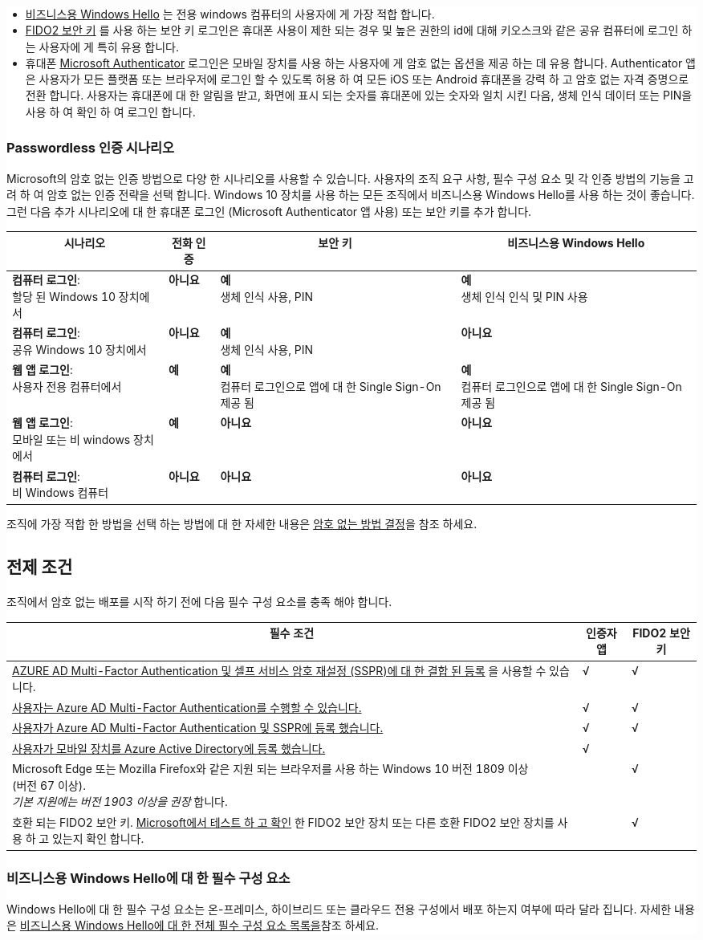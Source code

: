 - [비즈니스용 Windows Hello](./concept-authentication-passwordless.md) 는 전용 windows 컴퓨터의 사용자에 게 가장 적합 합니다.
- [FIDO2 보안 키](./concept-authentication-passwordless.md) 를 사용 하는 보안 키 로그인은 휴대폰 사용이 제한 되는 경우 및 높은 권한의 id에 대해 키오스크와 같은 공유 컴퓨터에 로그인 하는 사용자에 게 특히 유용 합니다.
- 휴대폰 [Microsoft Authenticator](./concept-authentication-passwordless.md) 로그인은 모바일 장치를 사용 하는 사용자에 게 암호 없는 옵션을 제공 하는 데 유용 합니다. Authenticator 앱은 사용자가 모든 플랫폼 또는 브라우저에 로그인 할 수 있도록 허용 하 여 모든 iOS 또는 Android 휴대폰을 강력 하 고 암호 없는 자격 증명으로 전환 합니다. 사용자는 휴대폰에 대 한 알림을 받고, 화면에 표시 되는 숫자를 휴대폰에 있는 숫자와 일치 시킨 다음, 생체 인식 데이터 또는 PIN을 사용 하 여 확인 하 여 로그인 합니다.

### <a name="passwordless-authentication-scenarios"></a>Passwordless 인증 시나리오

Microsoft의 암호 없는 인증 방법으로 다양 한 시나리오를 사용할 수 있습니다. 사용자의 조직 요구 사항, 필수 구성 요소 및 각 인증 방법의 기능을 고려 하 여 암호 없는 인증 전략을 선택 합니다. Windows 10 장치를 사용 하는 모든 조직에서 비즈니스용 Windows Hello를 사용 하는 것이 좋습니다. 그런 다음 추가 시나리오에 대 한 휴대폰 로그인 (Microsoft Authenticator 앱 사용) 또는 보안 키를 추가 합니다.

| 시나리오 | 전화 인증 | 보안 키 | 비즈니스용 Windows Hello |
| --- | --- | --- | --- |
| **컴퓨터 로그인**: <br> 할당 된 Windows 10 장치에서 | **아니요** | **예** <br> 생체 인식 사용, PIN | **예**<br>생체 인식 인식 및 PIN 사용 |
| **컴퓨터 로그인**: <br> 공유 Windows 10 장치에서 | **아니요** | **예** <br> 생체 인식 사용, PIN  | **아니요** |
| **웹 앱 로그인**: <br>사용자 전용 컴퓨터에서 | **예** | **예** <br> 컴퓨터 로그인으로 앱에 대 한 Single Sign-On 제공 됨 | **예**<br> 컴퓨터 로그인으로 앱에 대 한 Single Sign-On 제공 됨 |
| **웹 앱 로그인**: <br> 모바일 또는 비 windows 장치에서 | **예** | **아니요** | **아니요** |
| **컴퓨터 로그인**: <br> 비 Windows 컴퓨터 | **아니요** | **아니요** | **아니요** |

조직에 가장 적합 한 방법을 선택 하는 방법에 대 한 자세한 내용은 [암호 없는 방법 결정](./concept-authentication-passwordless.md#choose-a-passwordless-method)을 참조 하세요.

## <a name="prerequisites"></a>전제 조건

조직에서 암호 없는 배포를 시작 하기 전에 다음 필수 구성 요소를 충족 해야 합니다.

| 필수 조건 | 인증자 앱 | FIDO2 보안 키 |
| --- | --- | --- |
| [AZURE AD Multi-Factor Authentication 및 셀프 서비스 암호 재설정 (SSPR)에 대 한 결합 된 등록](howto-registration-mfa-sspr-combined.md) 을 사용할 수 있습니다. | √ | √ |
| [사용자는 Azure AD Multi-Factor Authentication를 수행할 수 있습니다.](howto-mfa-getstarted.md) | √ | √ |
| [사용자가 Azure AD Multi-Factor Authentication 및 SSPR에 등록 했습니다.](howto-registration-mfa-sspr-combined.md) | √ | √ |
| [사용자가 모바일 장치를 Azure Active Directory에 등록 했습니다.](../devices/overview.md) | √ |   |
| Microsoft Edge 또는 Mozilla Firefox와 같은 지원 되는 브라우저를 사용 하는 Windows 10 버전 1809 이상 <br> (버전 67 이상). <br> *기본 지원에는 버전 1903 이상을 권장* 합니다. |   | √ |
| 호환 되는 FIDO2 보안 키. [Microsoft에서 테스트 하 고 확인](./concept-authentication-passwordless.md) 한 FIDO2 보안 장치 또는 다른 호환 FIDO2 보안 장치를 사용 하 고 있는지 확인 합니다. |   | √ |

### <a name="prerequisites-for-windows-hello-for-business"></a>비즈니스용 Windows Hello에 대 한 필수 구성 요소

Windows Hello에 대 한 필수 구성 요소는 온-프레미스, 하이브리드 또는 클라우드 전용 구성에서 배포 하는지 여부에 따라 달라 집니다. 자세한 내용은 [비즈니스용 Windows Hello에 대 한 전체 필수 구성 요소 목록을](/windows/security/identity-protection/hello-for-business/hello-identity-verification)참조 하세요.
